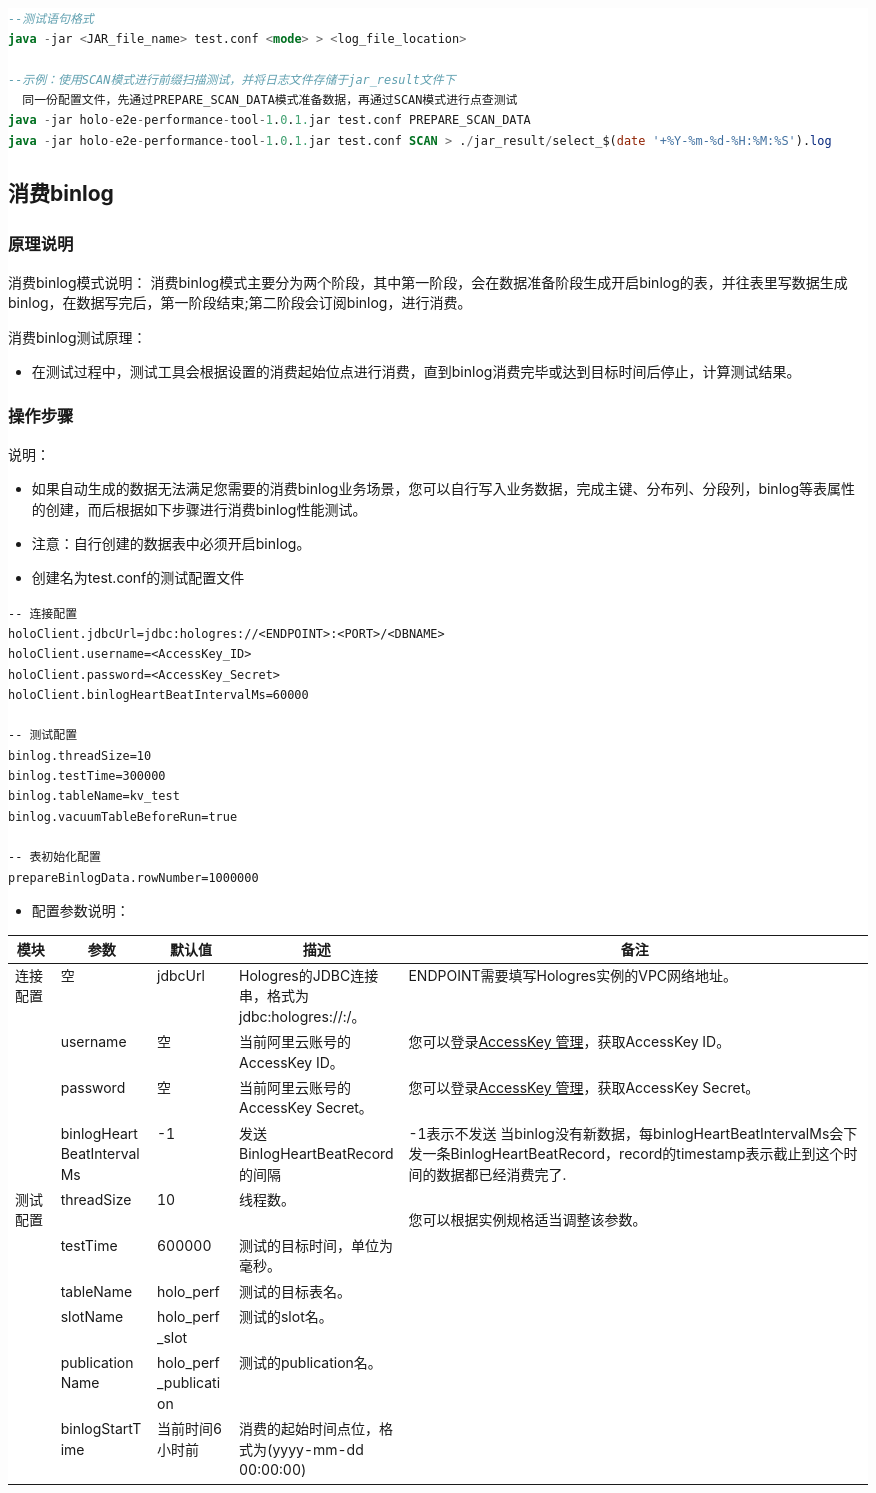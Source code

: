 ```sql
--测试语句格式
java -jar <JAR_file_name> test.conf <mode> > <log_file_location>

--示例：使用SCAN模式进行前缀扫描测试，并将日志文件存储于jar_result文件下
  同一份配置文件，先通过PREPARE_SCAN_DATA模式准备数据，再通过SCAN模式进行点查测试
java -jar holo-e2e-performance-tool-1.0.1.jar test.conf PREPARE_SCAN_DATA
java -jar holo-e2e-performance-tool-1.0.1.jar test.conf SCAN > ./jar_result/select_$(date '+%Y-%m-%d-%H:%M:%S').log
```

## 消费binlog
### 原理说明
消费binlog模式说明：
消费binlog模式主要分为两个阶段，其中第一阶段，会在数据准备阶段生成开启binlog的表，并往表里写数据生成binlog，在数据写完后，第一阶段结束;第二阶段会订阅binlog，进行消费。

消费binlog测试原理：

- 在测试过程中，测试工具会根据设置的消费起始位点进行消费，直到binlog消费完毕或达到目标时间后停止，计算测试结果。
### 操作步骤
说明：

- 如果自动生成的数据无法满足您需要的消费binlog业务场景，您可以自行写入业务数据，完成主键、分布列、分段列，binlog等表属性的创建，而后根据如下步骤进行消费binlog性能测试。
- 注意：自行创建的数据表中必须开启binlog。

- 创建名为test.conf的测试配置文件

```
-- 连接配置
holoClient.jdbcUrl=jdbc:hologres://<ENDPOINT>:<PORT>/<DBNAME>
holoClient.username=<AccessKey_ID>
holoClient.password=<AccessKey_Secret>
holoClient.binlogHeartBeatIntervalMs=60000

-- 测试配置
binlog.threadSize=10
binlog.testTime=300000
binlog.tableName=kv_test
binlog.vacuumTableBeforeRun=true

-- 表初始化配置
prepareBinlogData.rowNumber=1000000
```

- 配置参数说明：
   
| 模块 | 参数 | 默认值 | 描述 | 备注 |
| --- | --- | --- | --- | --- |
| 连接配置 | 空 | jdbcUrl | Hologres的JDBC连接串，格式为jdbc:hologres://<ENDPOINT>:<PORT>/<DBNAME>。 | ENDPOINT需要填写Hologres实例的VPC网络地址。 |
|  | username | 空 | 当前阿里云账号的AccessKey ID。 | 您可以登录[AccessKey 管理](https://ram.console.aliyun.com/manage/ak?spm=5176.2020520207.nav-right.dak.538b4c12VYbuIb)，获取AccessKey ID。 |
|  | password | 空 | 当前阿里云账号的AccessKey Secret。 | 您可以登录[AccessKey 管理](https://ram.console.aliyun.com/manage/ak?spm=5176.2020520207.nav-right.dak.538b4c12VYbuIb)，获取AccessKey Secret。 |
|  | binlogHeartBeatIntervalMs | -1 | 发送BinlogHeartBeatRecord的间隔 | -1表示不发送 当binlog没有新数据，每binlogHeartBeatIntervalMs会下发一条BinlogHeartBeatRecord，record的timestamp表示截止到这个时间的数据都已经消费完了. |
| 测试配置 | threadSize | 10 | 线程数。 | <br />您可以根据实例规格适当调整该参数。 |
|  | testTime | 600000 | 测试的目标时间，单位为毫秒。 |  |
|  | tableName | holo_perf | 测试的目标表名。 |  |
|  | slotName | holo_perf_slot | 测试的slot名。 |  |
|  | publicationName | holo_perf_publication | 测试的publication名。 | |
|  | binlogStartTime | 当前时间6小时前 | 消费的起始时间点位，格式为(yyyy-mm-dd 00:00:00) ||